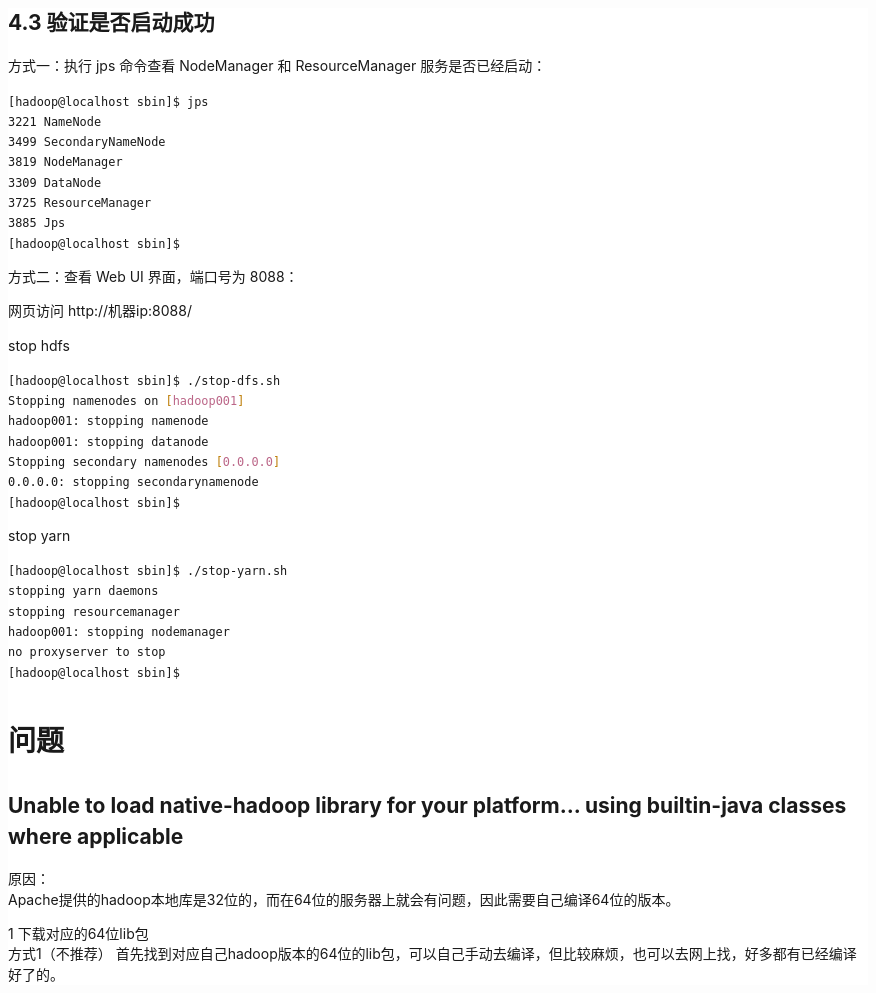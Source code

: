 4.3 验证是否启动成功
------
方式一：执行 jps 命令查看 NodeManager 和 ResourceManager 服务是否已经启动：
```sh
[hadoop@localhost sbin]$ jps
3221 NameNode
3499 SecondaryNameNode
3819 NodeManager
3309 DataNode
3725 ResourceManager
3885 Jps
[hadoop@localhost sbin]$
```

方式二：查看 Web UI 界面，端口号为 8088：

网页访问  http://机器ip:8088/





stop hdfs
```sh
[hadoop@localhost sbin]$ ./stop-dfs.sh 
Stopping namenodes on [hadoop001]
hadoop001: stopping namenode
hadoop001: stopping datanode
Stopping secondary namenodes [0.0.0.0]
0.0.0.0: stopping secondarynamenode
[hadoop@localhost sbin]$
```


stop yarn
```sh
[hadoop@localhost sbin]$ ./stop-yarn.sh 
stopping yarn daemons
stopping resourcemanager
hadoop001: stopping nodemanager
no proxyserver to stop
[hadoop@localhost sbin]$ 
```







问题 
============
Unable to load native-hadoop library for your platform... using builtin-java classes where applicable
------------
原因：  
Apache提供的hadoop本地库是32位的，而在64位的服务器上就会有问题，因此需要自己编译64位的版本。   

1 下载对应的64位lib包   
方式1（不推荐）   首先找到对应自己hadoop版本的64位的lib包，可以自己手动去编译，但比较麻烦，也可以去网上找，好多都有已经编译好了的。
